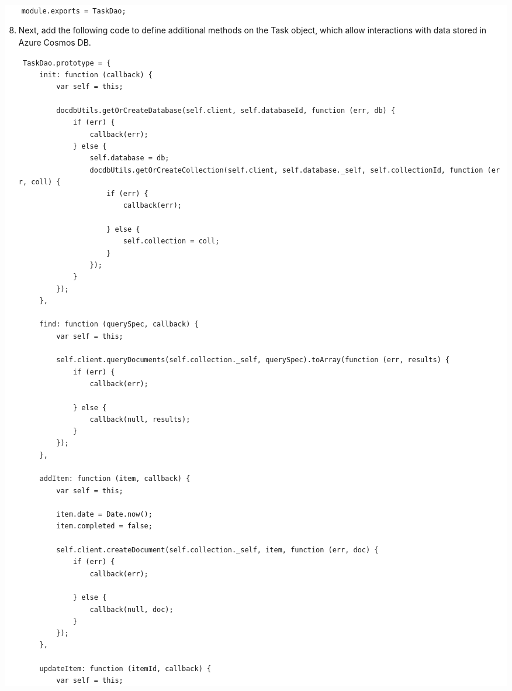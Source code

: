         module.exports = TaskDao;
8. Next, add the following code to define additional methods on the Task object, which allow interactions with data stored in Azure Cosmos DB.

        TaskDao.prototype = {
            init: function (callback) {
                var self = this;

                docdbUtils.getOrCreateDatabase(self.client, self.databaseId, function (err, db) {
                    if (err) {
                        callback(err);
                    } else {
                        self.database = db;
                        docdbUtils.getOrCreateCollection(self.client, self.database._self, self.collectionId, function (err, coll) {
                            if (err) {
                                callback(err);

                            } else {
                                self.collection = coll;
                            }
                        });
                    }
                });
            },

            find: function (querySpec, callback) {
                var self = this;

                self.client.queryDocuments(self.collection._self, querySpec).toArray(function (err, results) {
                    if (err) {
                        callback(err);

                    } else {
                        callback(null, results);
                    }
                });
            },

            addItem: function (item, callback) {
                var self = this;

                item.date = Date.now();
                item.completed = false;

                self.client.createDocument(self.collection._self, item, function (err, doc) {
                    if (err) {
                        callback(err);

                    } else {
                        callback(null, doc);
                    }
                });
            },

            updateItem: function (itemId, callback) {
                var self = this;
